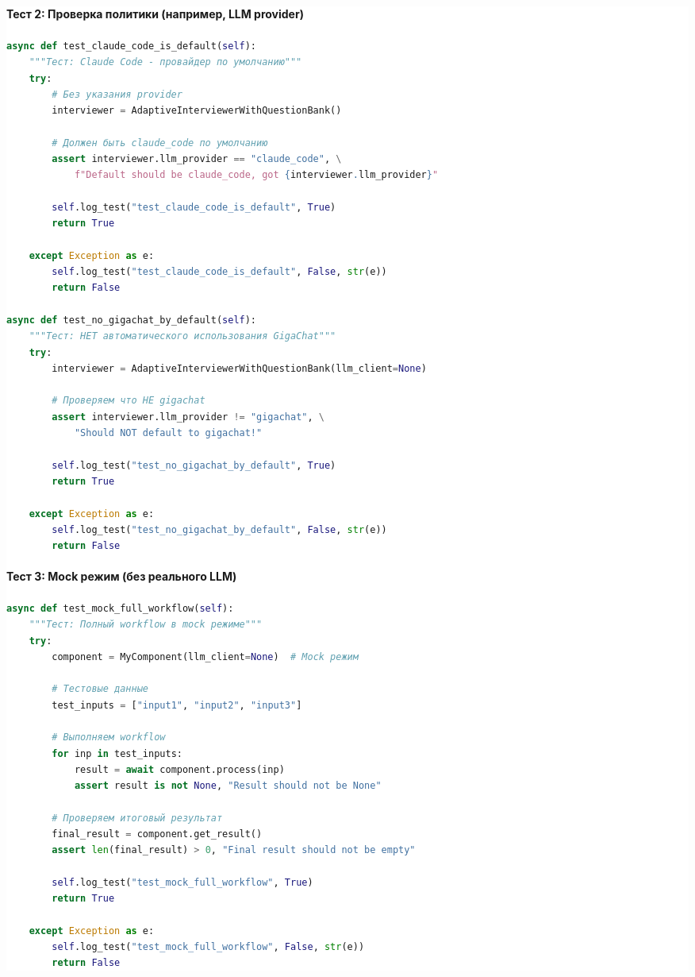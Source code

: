 
#### Тест 2: Проверка политики (например, LLM provider)
```python
async def test_claude_code_is_default(self):
    """Тест: Claude Code - провайдер по умолчанию"""
    try:
        # Без указания provider
        interviewer = AdaptiveInterviewerWithQuestionBank()

        # Должен быть claude_code по умолчанию
        assert interviewer.llm_provider == "claude_code", \
            f"Default should be claude_code, got {interviewer.llm_provider}"

        self.log_test("test_claude_code_is_default", True)
        return True

    except Exception as e:
        self.log_test("test_claude_code_is_default", False, str(e))
        return False

async def test_no_gigachat_by_default(self):
    """Тест: НЕТ автоматического использования GigaChat"""
    try:
        interviewer = AdaptiveInterviewerWithQuestionBank(llm_client=None)

        # Проверяем что НЕ gigachat
        assert interviewer.llm_provider != "gigachat", \
            "Should NOT default to gigachat!"

        self.log_test("test_no_gigachat_by_default", True)
        return True

    except Exception as e:
        self.log_test("test_no_gigachat_by_default", False, str(e))
        return False
```

#### Тест 3: Mock режим (без реального LLM)
```python
async def test_mock_full_workflow(self):
    """Тест: Полный workflow в mock режиме"""
    try:
        component = MyComponent(llm_client=None)  # Mock режим

        # Тестовые данные
        test_inputs = ["input1", "input2", "input3"]

        # Выполняем workflow
        for inp in test_inputs:
            result = await component.process(inp)
            assert result is not None, "Result should not be None"

        # Проверяем итоговый результат
        final_result = component.get_result()
        assert len(final_result) > 0, "Final result should not be empty"

        self.log_test("test_mock_full_workflow", True)
        return True

    except Exception as e:
        self.log_test("test_mock_full_workflow", False, str(e))
        return False
```
